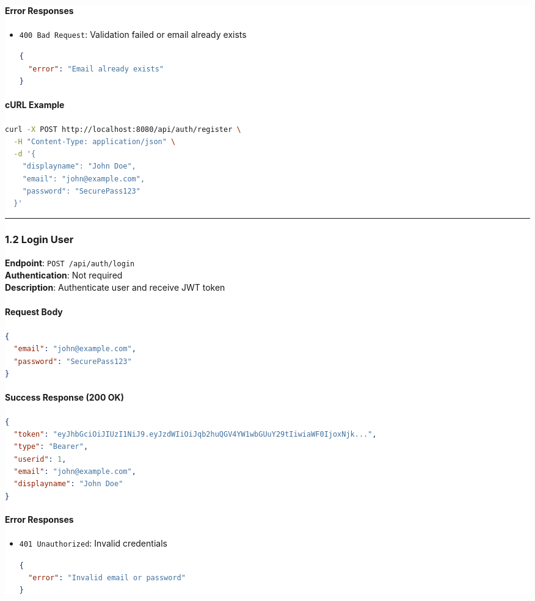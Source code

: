 #### Error Responses
- `400 Bad Request`: Validation failed or email already exists
  ```json
  {
    "error": "Email already exists"
  }
  ```

#### cURL Example
```bash
curl -X POST http://localhost:8080/api/auth/register \
  -H "Content-Type: application/json" \
  -d '{
    "displayname": "John Doe",
    "email": "john@example.com",
    "password": "SecurePass123"
  }'
```

---

### 1.2 Login User

**Endpoint**: `POST /api/auth/login`  
**Authentication**: Not required  
**Description**: Authenticate user and receive JWT token

#### Request Body
```json
{
  "email": "john@example.com",
  "password": "SecurePass123"
}
```

#### Success Response (200 OK)
```json
{
  "token": "eyJhbGciOiJIUzI1NiJ9.eyJzdWIiOiJqb2huQGV4YW1wbGUuY29tIiwiaWF0IjoxNjk...",
  "type": "Bearer",
  "userid": 1,
  "email": "john@example.com",
  "displayname": "John Doe"
}
```

#### Error Responses
- `401 Unauthorized`: Invalid credentials
  ```json
  {
    "error": "Invalid email or password"
  }
  ```
